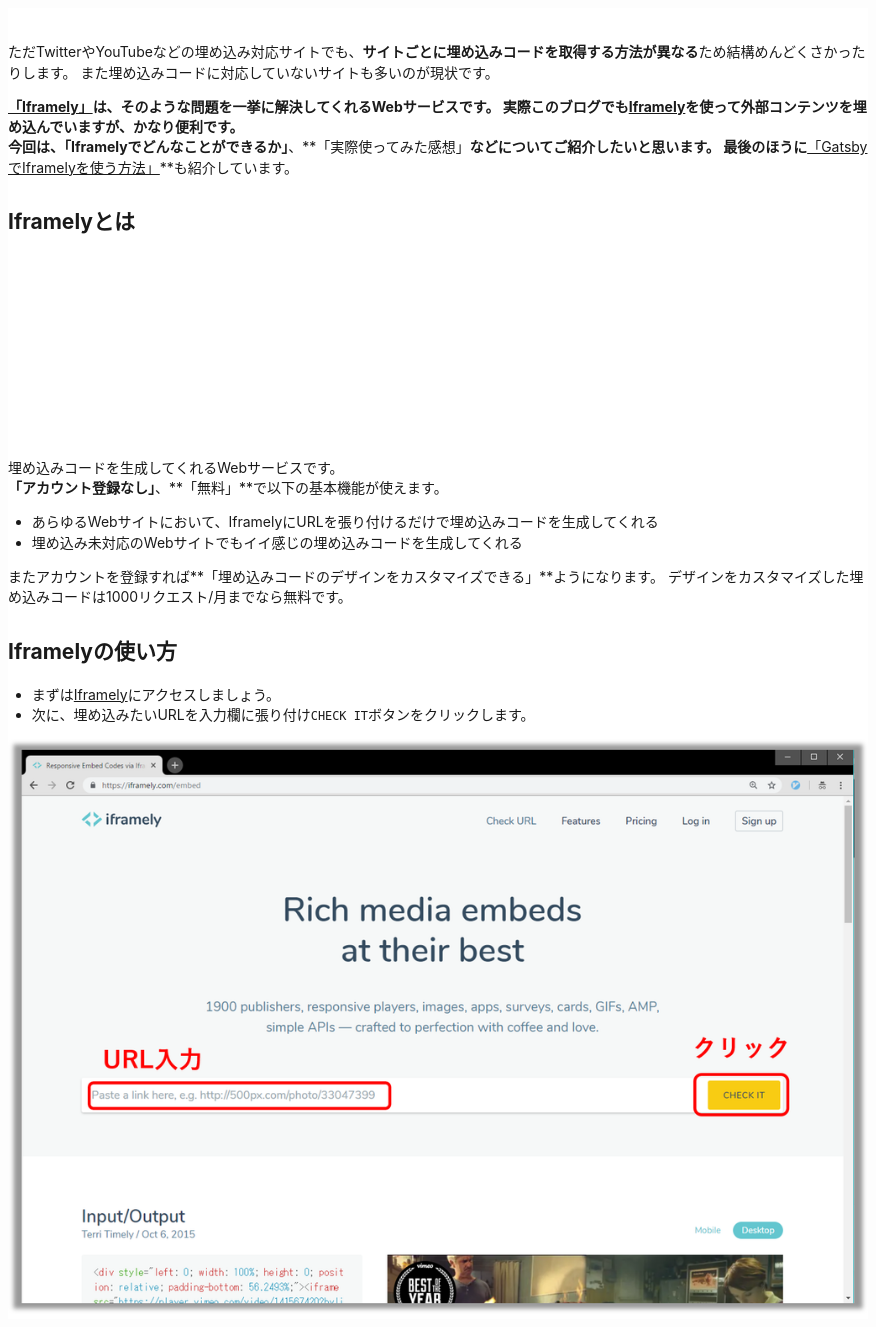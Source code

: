 <br/>

ただTwitterやYouTubeなどの埋め込み対応サイトでも、**サイトごとに埋め込みコードを取得する方法が異なる**ため結構めんどくさかったりします。
また埋め込みコードに対応していないサイトも多いのが現状です。
<br/>

**[「Iframely」](https://iframely.com/)**は、そのような問題を一挙に解決してくれるWebサービスです。
実際このブログでも[Iframely](https://iframely.com/)を使って外部コンテンツを埋め込んでいますが、かなり便利です。<br/>
今回は、**「Iframelyでどんなことができるか」**、**「実際使ってみた感想」**などについてご紹介したいと思います。
最後のほうに**[「GatsbyでIframelyを使う方法」](#gatsbyの場合)**も紹介しています。

## Iframelyとは

<div class="iframely-embed"><div class="iframely-responsive" style="height: 168px; padding-bottom: 0;"><a href="https://iframely.com/" data-iframely-url="//cdn.iframe.ly/KGpjY3"></a></div></div>
<br/>


埋め込みコードを生成してくれるWebサービスです。<br/>
**「アカウント登録なし」**、**「無料」**で以下の基本機能が使えます。

* あらゆるWebサイトにおいて、IframelyにURLを張り付けるだけで埋め込みコードを生成してくれる
* 埋め込み未対応のWebサイトでもイイ感じの埋め込みコードを生成してくれる

またアカウントを登録すれば**「埋め込みコードのデザインをカスタマイズできる」**ようになります。
デザインをカスタマイズした埋め込みコードは1000リクエスト/月までなら無料です。


## Iframelyの使い方


* まずは[Iframely](https://iframely.com/embed)にアクセスしましょう。
* 次に、埋め込みたいURLを入力欄に張り付け`CHECK IT`ボタンをクリックします。

![how-to-use-1.png](how-to-use-1.png)
